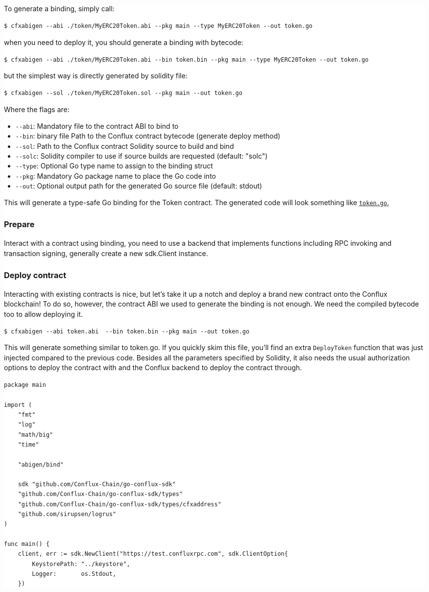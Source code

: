 To generate a binding, simply call:

```
$ cfxabigen --abi ./token/MyERC20Token.abi --pkg main --type MyERC20Token --out token.go
```
when you need to deploy it, you should generate a binding with bytecode:
```
$ cfxabigen --abi ./token/MyERC20Token.abi --bin token.bin --pkg main --type MyERC20Token --out token.go
```
but the simplest way is directly generated by solidity file:
```
$ cfxabigen --sol ./token/MyERC20Token.sol --pkg main --out token.go
```

Where the flags are:

 * `--abi`: Mandatory file to the contract ABI to bind to
 * `--bin`: binary file Path to the Conflux contract bytecode (generate deploy method)
 * `--sol`: Path to the Conflux contract Solidity source to build and bind
 * `--solc`: Solidity compiler to use if source builds are requested (default: "solc")
 * `--type`: Optional Go type name to assign to the binding struct
 * `--pkg`: Mandatory Go package name to place the Go code into
 * `--out`: Optional output path for the generated Go source file (default: stdout)
 
This will generate a type-safe Go binding for the Token contract. The generated code will
look something like [`token.go`](https://gist.github.com/karalabe/5839509295afa4f7e2215bc4116c7a8f),

### Prepare
Interact with a contract using binding, you need to use a backend that implements functions including RPC invoking and transaction signing, generally create a new sdk.Client instance.

### Deploy contract
Interacting with existing contracts is nice, but let’s take it up a notch and deploy a brand new contract onto the Conflux blockchain! To do so, however, the contract ABI we used to generate the binding is not enough. We need the compiled bytecode too to allow deploying it.

```
$ cfxabigen --abi token.abi  --bin token.bin --pkg main --out token.go
```
This will generate something similar to token.go. If you quickly skim this file, you’ll find an extra `DeployToken` function that was just injected compared to the previous code. Besides all the parameters specified by Solidity, it also needs the usual authorization options to deploy the contract with and the Conflux backend to deploy the contract through.

```golang
package main

import (
	"fmt"
	"log"
	"math/big"
	"time"

	"abigen/bind"

	sdk "github.com/Conflux-Chain/go-conflux-sdk"
	"github.com/Conflux-Chain/go-conflux-sdk/types"
	"github.com/Conflux-Chain/go-conflux-sdk/types/cfxaddress"
	"github.com/sirupsen/logrus"
)

func main() {
	client, err := sdk.NewClient("https://test.confluxrpc.com", sdk.ClientOption{
		KeystorePath: "../keystore",
		Logger:       os.Stdout,
	})
```